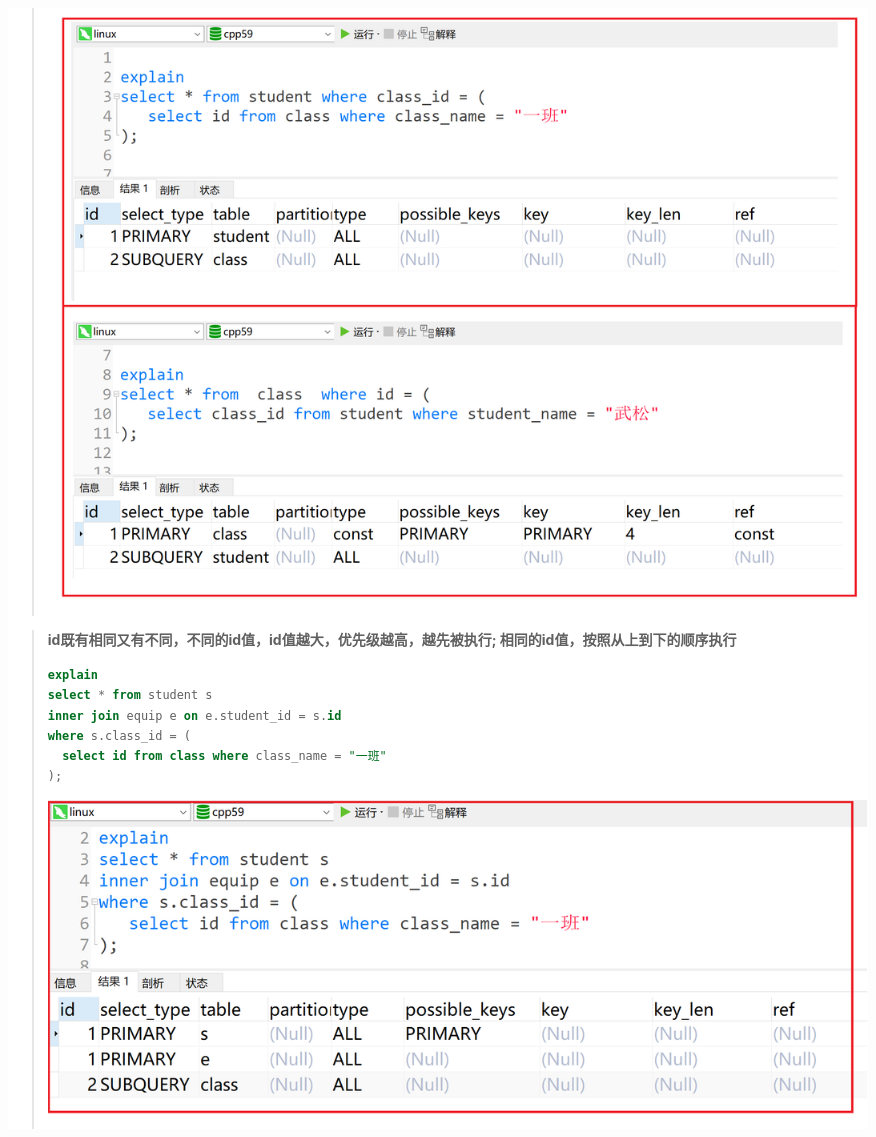 ><img src="./explain/id不同.png">

>**id既有相同又有不同，不同的id值，id值越大，优先级越高，越先被执行;  相同的id值，按照从上到下的顺序执行**
>
>```sql
>explain
>select * from student s
>inner join equip e on e.student_id = s.id
>where s.class_id = (
>   select id from class where class_name = "一班"
>);
>```
>
><img src="./explain/id同_不同.png">
